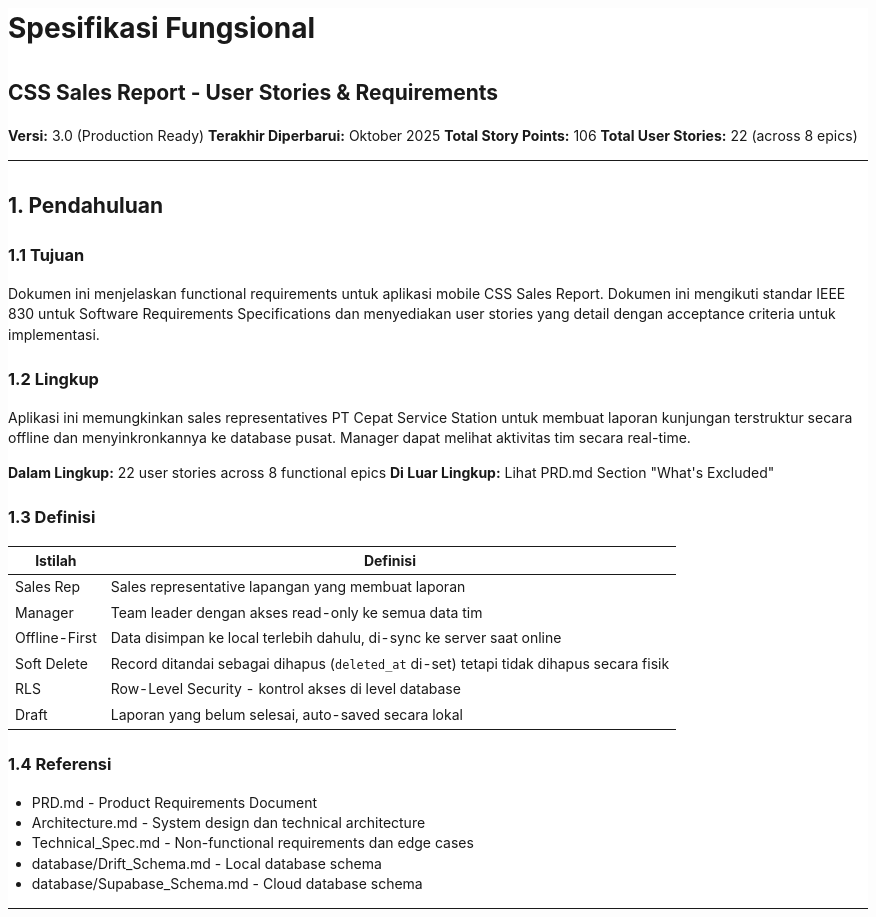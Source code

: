 # Spesifikasi Fungsional
## CSS Sales Report - User Stories & Requirements

**Versi:** 3.0 (Production Ready)
**Terakhir Diperbarui:** Oktober 2025
**Total Story Points:** 106
**Total User Stories:** 22 (across 8 epics)

---

## 1. Pendahuluan

### 1.1 Tujuan

Dokumen ini menjelaskan functional requirements untuk aplikasi mobile CSS Sales Report. Dokumen ini mengikuti standar IEEE 830 untuk Software Requirements Specifications dan menyediakan user stories yang detail dengan acceptance criteria untuk implementasi.

### 1.2 Lingkup

Aplikasi ini memungkinkan sales representatives PT Cepat Service Station untuk membuat laporan kunjungan terstruktur secara offline dan menyinkronkannya ke database pusat. Manager dapat melihat aktivitas tim secara real-time.

**Dalam Lingkup:** 22 user stories across 8 functional epics
**Di Luar Lingkup:** Lihat PRD.md Section "What's Excluded"

### 1.3 Definisi

| Istilah | Definisi |
|---------|----------|
| Sales Rep | Sales representative lapangan yang membuat laporan |
| Manager | Team leader dengan akses read-only ke semua data tim |
| Offline-First | Data disimpan ke local terlebih dahulu, di-sync ke server saat online |
| Soft Delete | Record ditandai sebagai dihapus (`deleted_at` di-set) tetapi tidak dihapus secara fisik |
| RLS | Row-Level Security - kontrol akses di level database |
| Draft | Laporan yang belum selesai, auto-saved secara lokal |

### 1.4 Referensi

- PRD.md - Product Requirements Document
- Architecture.md - System design dan technical architecture
- Technical_Spec.md - Non-functional requirements dan edge cases
- database/Drift_Schema.md - Local database schema
- database/Supabase_Schema.md - Cloud database schema

---